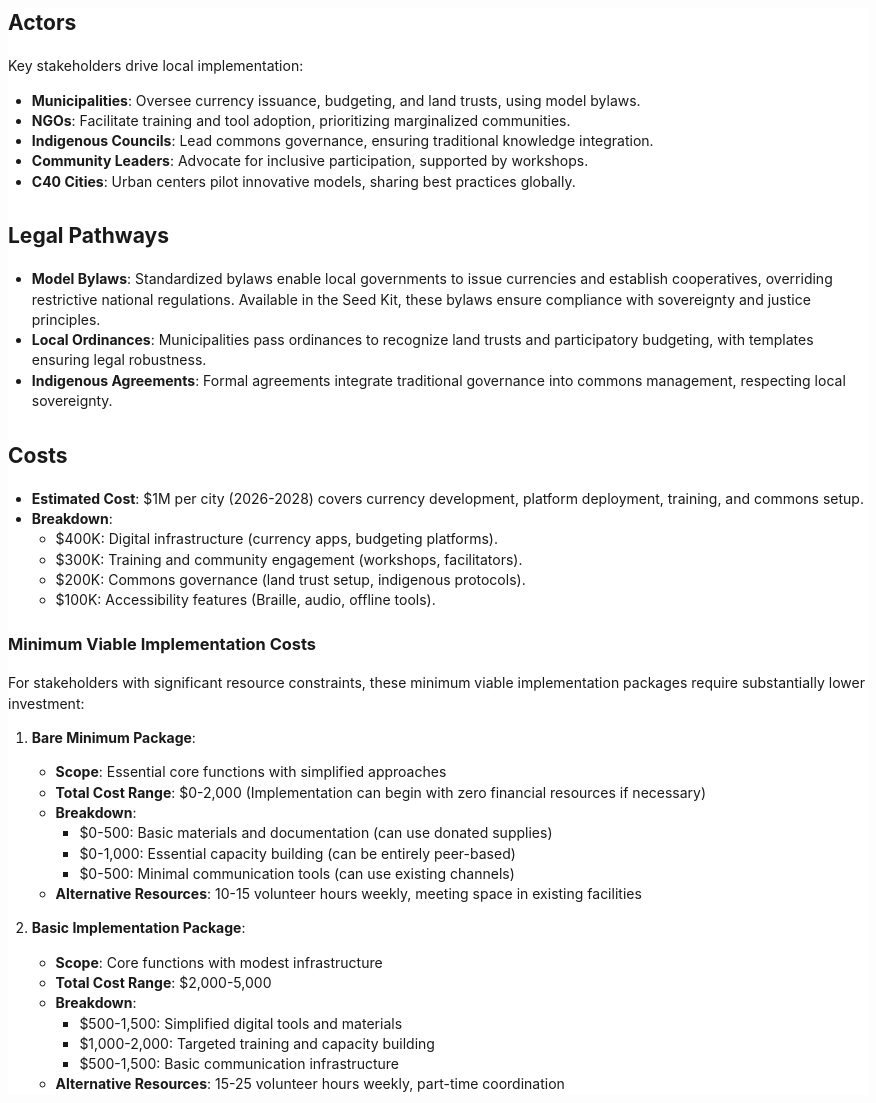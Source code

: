 ## <a id="actors"></a>Actors
Key stakeholders drive local implementation:
- **Municipalities**: Oversee currency issuance, budgeting, and land trusts, using model bylaws.
- **NGOs**: Facilitate training and tool adoption, prioritizing marginalized communities.
- **Indigenous Councils**: Lead commons governance, ensuring traditional knowledge integration.
- **Community Leaders**: Advocate for inclusive participation, supported by workshops.
- **C40 Cities**: Urban centers pilot innovative models, sharing best practices globally.

## <a id="legal-pathways"></a>Legal Pathways
- **Model Bylaws**: Standardized bylaws enable local governments to issue currencies and establish cooperatives, overriding restrictive national regulations. Available in the Seed Kit, these bylaws ensure compliance with sovereignty and justice principles.
- **Local Ordinances**: Municipalities pass ordinances to recognize land trusts and participatory budgeting, with templates ensuring legal robustness.
- **Indigenous Agreements**: Formal agreements integrate traditional governance into commons management, respecting local sovereignty.

## <a id="costs"></a>Costs
- **Estimated Cost**: $1M per city (2026-2028) covers currency development, platform deployment, training, and commons setup.
- **Breakdown**:
  - $400K: Digital infrastructure (currency apps, budgeting platforms).
  - $300K: Training and community engagement (workshops, facilitators).
  - $200K: Commons governance (land trust setup, indigenous protocols).
  - $100K: Accessibility features (Braille, audio, offline tools).

### Minimum Viable Implementation Costs

For stakeholders with significant resource constraints, these minimum viable implementation packages require substantially lower investment:

1. **Bare Minimum Package**:
   - **Scope**: Essential core functions with simplified approaches
   - **Total Cost Range**: $0-2,000 (Implementation can begin with zero financial resources if necessary)
   - **Breakdown**:
     - $0-500: Basic materials and documentation (can use donated supplies)
     - $0-1,000: Essential capacity building (can be entirely peer-based)
     - $0-500: Minimal communication tools (can use existing channels)
   - **Alternative Resources**: 10-15 volunteer hours weekly, meeting space in existing facilities

2. **Basic Implementation Package**:
   - **Scope**: Core functions with modest infrastructure
   - **Total Cost Range**: $2,000-5,000
   - **Breakdown**:
     - $500-1,500: Simplified digital tools and materials
     - $1,000-2,000: Targeted training and capacity building
     - $500-1,500: Basic communication infrastructure
   - **Alternative Resources**: 15-25 volunteer hours weekly, part-time coordination

